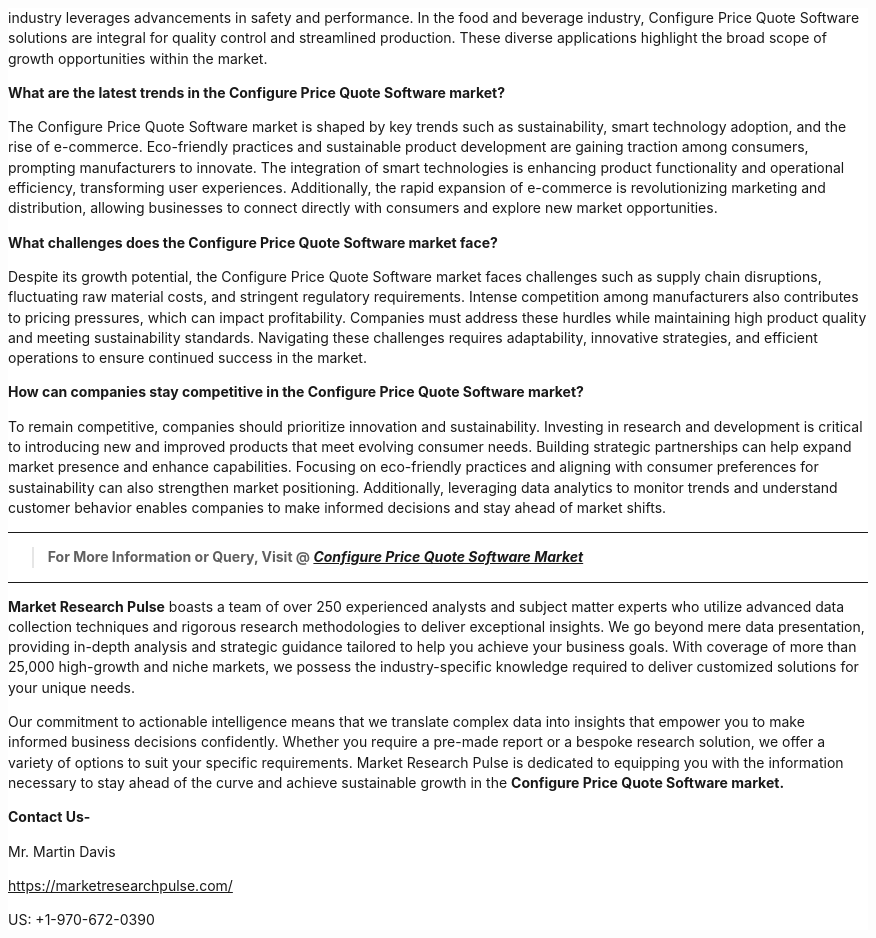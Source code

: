 industry leverages advancements in safety and performance. In the food and beverage industry, Configure Price Quote Software solutions are integral for quality control and streamlined production. These diverse applications highlight the broad scope of growth opportunities within the market.</p><p><strong>What are the latest trends in the Configure Price Quote Software market?</strong></p><p>The Configure Price Quote Software market is shaped by key trends such as sustainability, smart technology adoption, and the rise of e-commerce. Eco-friendly practices and sustainable product development are gaining traction among consumers, prompting manufacturers to innovate. The integration of smart technologies is enhancing product functionality and operational efficiency, transforming user experiences. Additionally, the rapid expansion of e-commerce is revolutionizing marketing and distribution, allowing businesses to connect directly with consumers and explore new market opportunities.</p><p><strong>What challenges does the Configure Price Quote Software market face?</strong></p><p>Despite its growth potential, the Configure Price Quote Software market faces challenges such as supply chain disruptions, fluctuating raw material costs, and stringent regulatory requirements. Intense competition among manufacturers also contributes to pricing pressures, which can impact profitability. Companies must address these hurdles while maintaining high product quality and meeting sustainability standards. Navigating these challenges requires adaptability, innovative strategies, and efficient operations to ensure continued success in the market.</p><p><strong>How can companies stay competitive in the Configure Price Quote Software market?</strong></p><p>To remain competitive, companies should prioritize innovation and sustainability. Investing in research and development is critical to introducing new and improved products that meet evolving consumer needs. Building strategic partnerships can help expand market presence and enhance capabilities. Focusing on eco-friendly practices and aligning with consumer preferences for sustainability can also strengthen market positioning. Additionally, leveraging data analytics to monitor trends and understand customer behavior enables companies to make informed decisions and stay ahead of market shifts.</p><hr /><blockquote><p><strong>For More Information or Query, Visit @&nbsp;<em><a href="https://marketresearchpulse.com/report/86127/configure-price-quote-software-market?utm_source=Linkedin&utm_medium=030">Configure Price Quote Software Market</a></em></strong></p></blockquote><hr /><p><strong>Market Research Pulse</strong> boasts a team of over 250 experienced analysts and subject matter experts who utilize advanced data collection techniques and rigorous research methodologies to deliver exceptional insights. We go beyond mere data presentation, providing in-depth analysis and strategic guidance tailored to help you achieve your business goals. With coverage of more than 25,000 high-growth and niche markets, we possess the industry-specific knowledge required to deliver customized solutions for your unique needs.</p><p>Our commitment to actionable intelligence means that we translate complex data into insights that empower you to make informed business decisions confidently. Whether you require a pre-made report or a bespoke research solution, we offer a variety of options to suit your specific requirements. Market Research Pulse is dedicated to equipping you with the information necessary to stay ahead of the curve and achieve sustainable growth in the <strong>Configure Price Quote Software market.</strong></p><p><strong>Contact Us-</strong></p><p>Mr. Martin Davis</p><p>https://marketresearchpulse.com/</p><p>US: +1-970-672-0390</p>
